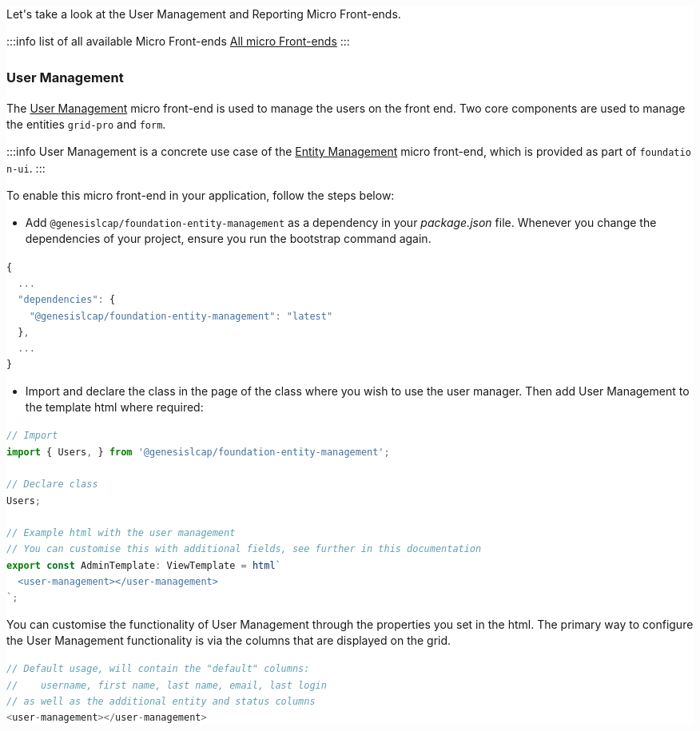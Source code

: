Let's take a look at the User Management and Reporting Micro Front-ends.

:::info list of all available Micro Front-ends
[All micro Front-ends](../../../web/micro-front-ends/introduction/)
:::

### User Management

The [User Management](../../../web/micro-front-ends/foundation-user-management/) micro front-end is used to manage the users on the front end. Two core components are used to manage the entities `grid-pro` and `form`.

:::info
User Management is a concrete use case of the [Entity Management](../../../web/micro-front-ends/foundation-entity-management/) micro front-end, which is provided as part of `foundation-ui`.
:::

To enable this micro front-end in your application, follow the steps below:

- Add `@genesislcap/foundation-entity-management` as a dependency in your *package.json* file. Whenever you change the dependencies of your project, ensure you run the bootstrap command again.

```javascript
{
  ...
  "dependencies": {
    "@genesislcap/foundation-entity-management": "latest"
  },
  ...
}
```

- Import and declare the class in the page of the class where you wish to use the user manager. Then add User Management to the template html where required:

```javascript
// Import
import { Users, } from '@genesislcap/foundation-entity-management';

// Declare class
Users;

// Example html with the user management
// You can customise this with additional fields, see further in this documentation
export const AdminTemplate: ViewTemplate = html`
  <user-management></user-management>
`;
```

You can customise the functionality of User Management through the properties you set in the html. The primary way to configure the User Management functionality is via the columns that are displayed on the grid.

```javascript
// Default usage, will contain the "default" columns:
//    username, first name, last name, email, last login
// as well as the additional entity and status columns
<user-management></user-management>
```

